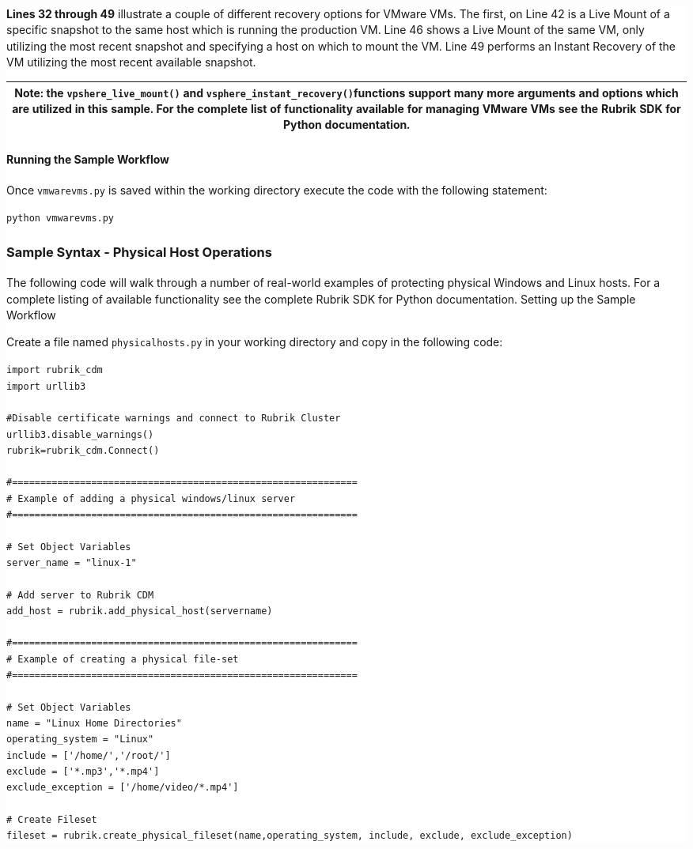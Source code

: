 **Lines 32 through 49** illustrate a couple of different recovery options for VMware VMs. The first, on Line 42 is a Live Mount of a specific snapshot to the same host which is running the production VM. Line 46 shows a Live Mount of the same VM, only utilizing the most recent snapshot and specifying a host on which to mount the VM. Line 49 performs an Instant Recovery of the VM utilizing the most recent available snapshot.

|Note: the `vpshere_live_mount()` and `vsphere_instant_recovery()`functions support many more arguments and options which are utilized in this sample. For the complete list of functionality available for managing VMware VMs see the Rubrik SDK for Python documentation. |
| --- |

#### Running the Sample Workflow

Once `vmwarevms.py` is saved within the working directory execute the code with the following statement:

```
python vmwarevms.py
```














### Sample Syntax - Physical Host Operations

The following code will walk through a number of real-world examples of protecting physical Windows and Linux hosts. For a complete listing of available functionality see the complete Rubrik SDK for Python documentation.
Setting up the Sample Workflow

Create a file named `physicalhosts.py` in your working directory and copy in the following code:

```
import rubrik_cdm
import urllib3

#Disable certificate warnings and connect to Rubrik Cluster
urllib3.disable_warnings()
rubrik=rubrik_cdm.Connect()

#=============================================================
# Example of adding a physical windows/linux server
#=============================================================

# Set Object Variables
server_name = "linux-1"

# Add server to Rubrik CDM
add_host = rubrik.add_physical_host(servername)

#=============================================================
# Example of creating a physical file-set
#=============================================================

# Set Object Variables
name = "Linux Home Directories"
operating_system = "Linux"
include = ['/home/','/root/']
exclude = ['*.mp3','*.mp4']
exclude_exception = ['/home/video/*.mp4']

# Create Fileset
fileset = rubrik.create_physical_fileset(name,operating_system, include, exclude, exclude_exception)

```